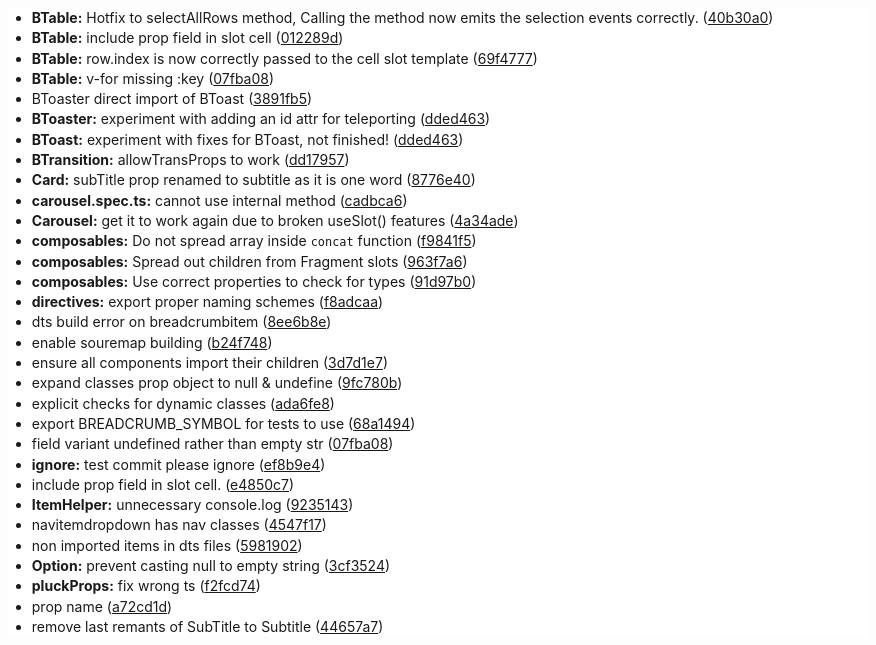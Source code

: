 * **BTable:** Hotfix to selectAllRows method, Calling the method now emits the selection events correctly. ([40b30a0](https://github.com/ruBootstrap/bootstrap-vue-3/commit/40b30a01922a437921764a4e5f004b6182a1c184))
* **BTable:** include prop field in slot cell ([012289d](https://github.com/ruBootstrap/bootstrap-vue-3/commit/012289d58c89b6b60d3268699f4ef9ac21c09c0e))
* **BTable:** row.index is now correctly passed to the cell slot template ([69f4777](https://github.com/ruBootstrap/bootstrap-vue-3/commit/69f4777657083f30f1db5d7334daeac60b6660cc))
* **BTable:** v-for missing :key ([07fba08](https://github.com/ruBootstrap/bootstrap-vue-3/commit/07fba08a931d1da34be915b06524f684d65a287b))
* BToaster direct import of BToast ([3891fb5](https://github.com/ruBootstrap/bootstrap-vue-3/commit/3891fb526a5a5d6bbf4a65aee665635f01f74127))
* **BToaster:** experiment with adding an id attr for teleporting ([dded463](https://github.com/ruBootstrap/bootstrap-vue-3/commit/dded463c096443d9a403f15e528c28c70d9b9a3c))
* **BToast:** experiment with fixes for BToast, not finished! ([dded463](https://github.com/ruBootstrap/bootstrap-vue-3/commit/dded463c096443d9a403f15e528c28c70d9b9a3c))
* **BTransition:** allowTransProps to work ([dd17957](https://github.com/ruBootstrap/bootstrap-vue-3/commit/dd179573e97b9335cdcf707c84ea0a48d1df304a))
* **Card:** subTitle prop renamed to subtitle as it is one word ([8776e40](https://github.com/ruBootstrap/bootstrap-vue-3/commit/8776e40c9677c1493ed214f8cb68e1934f960a51))
* **carousel.spec.ts:** cannot use internal method ([cadbca6](https://github.com/ruBootstrap/bootstrap-vue-3/commit/cadbca6c660d3d20bd09181108afcfa922c3ee53))
* **Carousel:** get it to work again due to broken useSlot() features ([4a34ade](https://github.com/ruBootstrap/bootstrap-vue-3/commit/4a34adea10d9d732ce53cfa018d045faf7469d87))
* **composables:** Do not spread array inside `concat` function ([f9841f5](https://github.com/ruBootstrap/bootstrap-vue-3/commit/f9841f511c1370a6ac09fd5eedc7648cfff91f25))
* **composables:** Spread out children from Fragment slots ([963f7a6](https://github.com/ruBootstrap/bootstrap-vue-3/commit/963f7a6c680a40409c0987ceb674a32cd971df84))
* **composables:** Use correct properties to check for types ([91d97b0](https://github.com/ruBootstrap/bootstrap-vue-3/commit/91d97b0bf2a1c34ca121147fd3e09e4453850eec))
* **directives:** export proper naming schemes ([f8adcaa](https://github.com/ruBootstrap/bootstrap-vue-3/commit/f8adcaa162a7d3b2109847da6e5985fd54621256))
* dts build error on breadcrumbitem ([8ee6b8e](https://github.com/ruBootstrap/bootstrap-vue-3/commit/8ee6b8e98c631fca1b82757e9568dcfd376f1973))
* enable souremap building ([b24f748](https://github.com/ruBootstrap/bootstrap-vue-3/commit/b24f748024b931ff8c18e2f7a23b0095e67bee8d))
* ensure all components import their children ([3d7d1e7](https://github.com/ruBootstrap/bootstrap-vue-3/commit/3d7d1e7e3caa7e6fb0d163bd6352d7f9b0be9a35))
* expand classes prop object to null & undefine ([9fc780b](https://github.com/ruBootstrap/bootstrap-vue-3/commit/9fc780ba9c0f30536b89054308fad79ee9e474f2))
* explicit checks for dynamic classes ([ada6fe8](https://github.com/ruBootstrap/bootstrap-vue-3/commit/ada6fe8228575c9091a4433404ba3692b909608b))
* export BREADCRUMB_SYMBOL for tests to use ([68a1494](https://github.com/ruBootstrap/bootstrap-vue-3/commit/68a149460d90cee73f5f5c74bbc3fc6ad727f228))
* field variant undefined rather than empty str ([07fba08](https://github.com/ruBootstrap/bootstrap-vue-3/commit/07fba08a931d1da34be915b06524f684d65a287b))
* **ignore:** test commit please ignore ([ef8b9e4](https://github.com/ruBootstrap/bootstrap-vue-3/commit/ef8b9e4b5529cfe014f821a6742f0d71930163e2))
* include prop field in slot cell. ([e4850c7](https://github.com/ruBootstrap/bootstrap-vue-3/commit/e4850c7e40a5d4520f124d01f11809778dcc4b73))
* **ItemHelper:** unnecessary console.log ([9235143](https://github.com/ruBootstrap/bootstrap-vue-3/commit/92351435c82f8d1df17bee758704485e96057a62))
* navitemdropdown has nav classes ([4547f17](https://github.com/ruBootstrap/bootstrap-vue-3/commit/4547f1718c545625335622794c34106f621ce064))
* non imported items in dts files ([5981902](https://github.com/ruBootstrap/bootstrap-vue-3/commit/598190280758fd532f75290646a4435cd4741fb2))
* **Option:** prevent casting null to empty string ([3cf3524](https://github.com/ruBootstrap/bootstrap-vue-3/commit/3cf3524f287d1069e1a29f252f4026eecfcc1467))
* **pluckProps:** fix wrong ts ([f2fcd74](https://github.com/ruBootstrap/bootstrap-vue-3/commit/f2fcd74c9f91f1195da909e90fcf06e93b783f10))
* prop name ([a72cd1d](https://github.com/ruBootstrap/bootstrap-vue-3/commit/a72cd1df5eed621a94292c0cbf9881f1f6d9e34b))
* remove last remants of SubTitle to Subtitle ([44657a7](https://github.com/ruBootstrap/bootstrap-vue-3/commit/44657a70b05937cb4eff1331d39ef52efc846736))